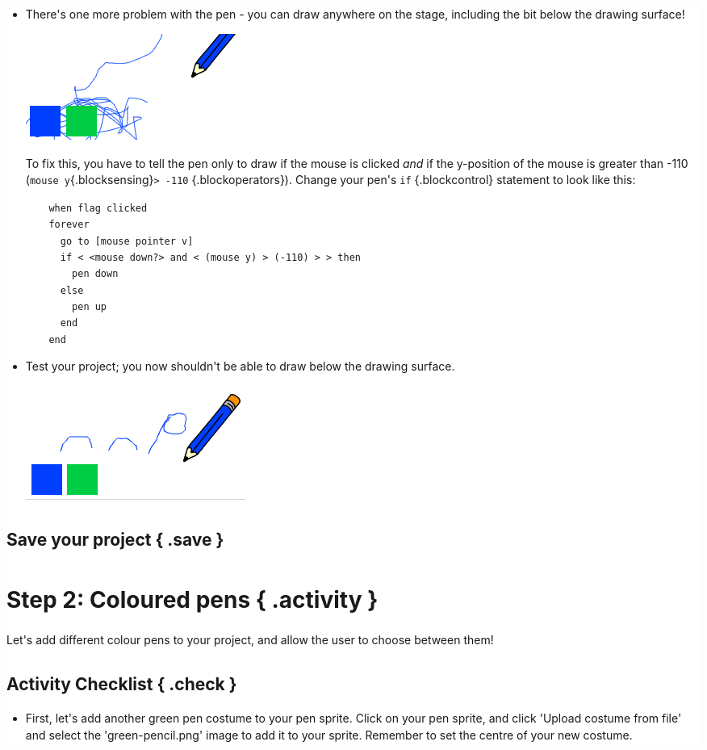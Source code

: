 + There's one more problem with the pen - you can draw anywhere on the stage, including the bit below the drawing surface!

	![screenshot](paint-draw-problem.png)

	To fix this, you have to tell the pen only to draw if the mouse is clicked _and_ if the y-position of the mouse is greater than -110 (`mouse y`{.blocksensing}`> -110` {.blockoperators}). Change your pen's `if` {.blockcontrol} statement to look like this:

	```blocks
		when flag clicked
		forever
		  go to [mouse pointer v]
		  if < <mouse down?> and < (mouse y) > (-110) > > then
		    pen down
		  else
		    pen up
		  end
		end
	```

+ Test your project; you now shouldn't be able to draw below the drawing surface.

	![screenshot](paint-fixed.png)

## Save your project { .save }

# Step 2: Coloured pens { .activity }

Let's add different colour pens to your project, and allow the user to choose between them!

## Activity Checklist { .check }

+ First, let's add another green pen costume to your pen sprite. Click on your pen sprite, and click 'Upload costume from file' and select the 'green-pencil.png' image to add it to your sprite. Remember to set the centre of your new costume.
